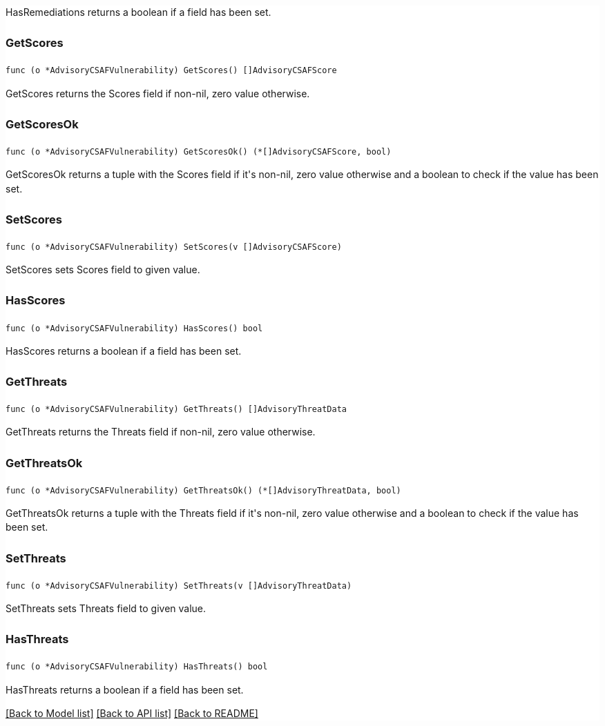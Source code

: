 HasRemediations returns a boolean if a field has been set.

### GetScores

`func (o *AdvisoryCSAFVulnerability) GetScores() []AdvisoryCSAFScore`

GetScores returns the Scores field if non-nil, zero value otherwise.

### GetScoresOk

`func (o *AdvisoryCSAFVulnerability) GetScoresOk() (*[]AdvisoryCSAFScore, bool)`

GetScoresOk returns a tuple with the Scores field if it's non-nil, zero value otherwise
and a boolean to check if the value has been set.

### SetScores

`func (o *AdvisoryCSAFVulnerability) SetScores(v []AdvisoryCSAFScore)`

SetScores sets Scores field to given value.

### HasScores

`func (o *AdvisoryCSAFVulnerability) HasScores() bool`

HasScores returns a boolean if a field has been set.

### GetThreats

`func (o *AdvisoryCSAFVulnerability) GetThreats() []AdvisoryThreatData`

GetThreats returns the Threats field if non-nil, zero value otherwise.

### GetThreatsOk

`func (o *AdvisoryCSAFVulnerability) GetThreatsOk() (*[]AdvisoryThreatData, bool)`

GetThreatsOk returns a tuple with the Threats field if it's non-nil, zero value otherwise
and a boolean to check if the value has been set.

### SetThreats

`func (o *AdvisoryCSAFVulnerability) SetThreats(v []AdvisoryThreatData)`

SetThreats sets Threats field to given value.

### HasThreats

`func (o *AdvisoryCSAFVulnerability) HasThreats() bool`

HasThreats returns a boolean if a field has been set.


[[Back to Model list]](../README.md#documentation-for-models) [[Back to API list]](../README.md#documentation-for-api-endpoints) [[Back to README]](../README.md)


